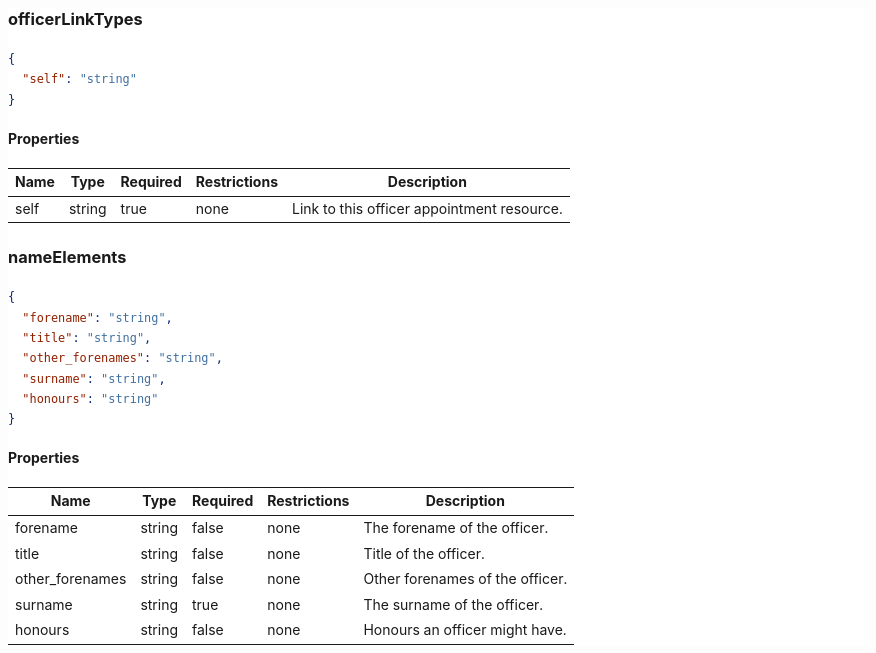 <h3 id="tocS_officerLinkTypes">officerLinkTypes</h3>

<a id="schemaofficerlinktypes"></a>
<a id="schema_officerLinkTypes"></a>
<a id="tocSofficerlinktypes"></a>
<a id="tocsofficerlinktypes"></a>

```json
{
  "self": "string"
}

```

#### Properties

|Name|Type|Required|Restrictions|Description|
|---|---|---|---|---|
|self|string|true|none|Link to this officer appointment resource.|

<h3 id="tocS_nameElements">nameElements</h3>

<a id="schemanameelements"></a>
<a id="schema_nameElements"></a>
<a id="tocSnameelements"></a>
<a id="tocsnameelements"></a>

```json
{
  "forename": "string",
  "title": "string",
  "other_forenames": "string",
  "surname": "string",
  "honours": "string"
}

```

#### Properties

|Name|Type|Required|Restrictions|Description|
|---|---|---|---|---|
|forename|string|false|none|The forename of the officer.|
|title|string|false|none|Title of the officer.|
|other_forenames|string|false|none|Other forenames of the officer.|
|surname|string|true|none|The surname of the officer.|
|honours|string|false|none|Honours an officer might have.|


